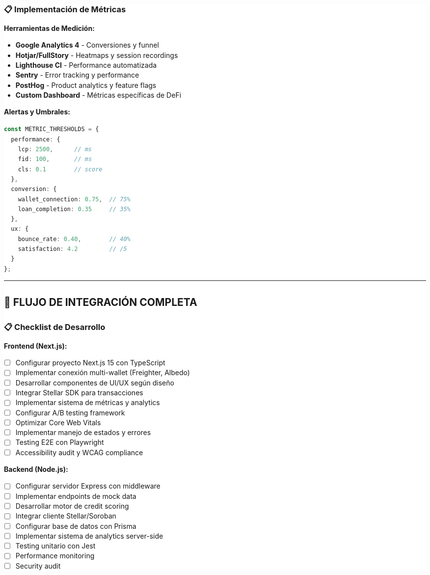 ### 📋 Implementación de Métricas

**Herramientas de Medición:**
- **Google Analytics 4** - Conversiones y funnel
- **Hotjar/FullStory** - Heatmaps y session recordings
- **Lighthouse CI** - Performance automatizada
- **Sentry** - Error tracking y performance
- **PostHog** - Product analytics y feature flags
- **Custom Dashboard** - Métricas específicas de DeFi

**Alertas y Umbrales:**
```typescript
const METRIC_THRESHOLDS = {
  performance: {
    lcp: 2500,      // ms
    fid: 100,       // ms
    cls: 0.1        // score
  },
  conversion: {
    wallet_connection: 0.75,  // 75%
    loan_completion: 0.35     // 35%
  },
  ux: {
    bounce_rate: 0.40,        // 40%
    satisfaction: 4.2         // /5
  }
};
```

---

## 🔄 FLUJO DE INTEGRACIÓN COMPLETA

### 📋 Checklist de Desarrollo

**Frontend (Next.js):**
- [ ] Configurar proyecto Next.js 15 con TypeScript
- [ ] Implementar conexión multi-wallet (Freighter, Albedo)
- [ ] Desarrollar componentes de UI/UX según diseño
- [ ] Integrar Stellar SDK para transacciones
- [ ] Implementar sistema de métricas y analytics
- [ ] Configurar A/B testing framework
- [ ] Optimizar Core Web Vitals
- [ ] Implementar manejo de estados y errores
- [ ] Testing E2E con Playwright
- [ ] Accessibility audit y WCAG compliance

**Backend (Node.js):**
- [ ] Configurar servidor Express con middleware
- [ ] Implementar endpoints de mock data
- [ ] Desarrollar motor de credit scoring
- [ ] Integrar cliente Stellar/Soroban
- [ ] Configurar base de datos con Prisma
- [ ] Implementar sistema de analytics server-side
- [ ] Testing unitario con Jest
- [ ] Performance monitoring
- [ ] Security audit
